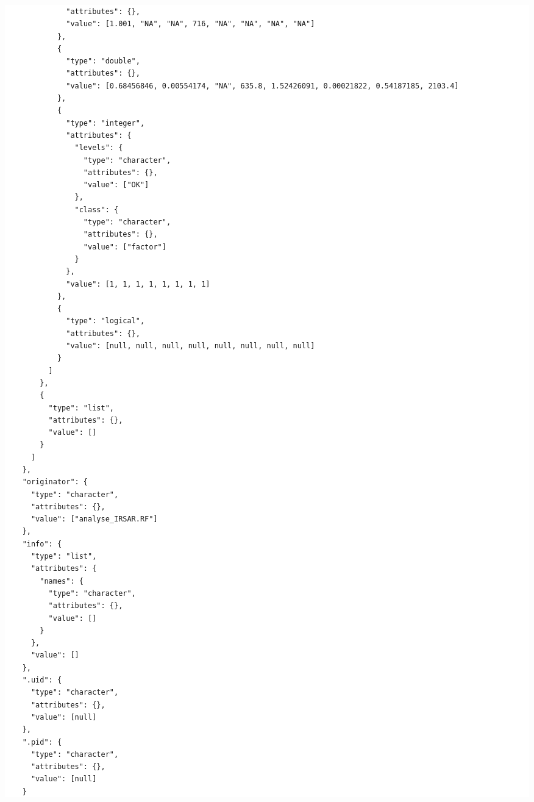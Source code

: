                   "attributes": {},
                  "value": [1.001, "NA", "NA", 716, "NA", "NA", "NA", "NA"]
                },
                {
                  "type": "double",
                  "attributes": {},
                  "value": [0.68456846, 0.00554174, "NA", 635.8, 1.52426091, 0.00021822, 0.54187185, 2103.4]
                },
                {
                  "type": "integer",
                  "attributes": {
                    "levels": {
                      "type": "character",
                      "attributes": {},
                      "value": ["OK"]
                    },
                    "class": {
                      "type": "character",
                      "attributes": {},
                      "value": ["factor"]
                    }
                  },
                  "value": [1, 1, 1, 1, 1, 1, 1, 1]
                },
                {
                  "type": "logical",
                  "attributes": {},
                  "value": [null, null, null, null, null, null, null, null]
                }
              ]
            },
            {
              "type": "list",
              "attributes": {},
              "value": []
            }
          ]
        },
        "originator": {
          "type": "character",
          "attributes": {},
          "value": ["analyse_IRSAR.RF"]
        },
        "info": {
          "type": "list",
          "attributes": {
            "names": {
              "type": "character",
              "attributes": {},
              "value": []
            }
          },
          "value": []
        },
        ".uid": {
          "type": "character",
          "attributes": {},
          "value": [null]
        },
        ".pid": {
          "type": "character",
          "attributes": {},
          "value": [null]
        }
